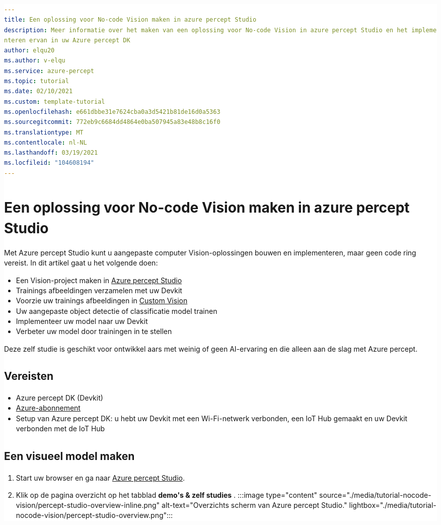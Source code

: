 ```yaml
---
title: Een oplossing voor No-code Vision maken in azure percept Studio
description: Meer informatie over het maken van een oplossing voor No-code Vision in azure percept Studio en het implementeren ervan in uw Azure percept DK
author: elqu20
ms.author: v-elqu
ms.service: azure-percept
ms.topic: tutorial
ms.date: 02/10/2021
ms.custom: template-tutorial
ms.openlocfilehash: e661dbbe31e7624cba0a3d5421b81de16d0a5363
ms.sourcegitcommit: 772eb9c6684dd4864e0ba507945a83e48b8c16f0
ms.translationtype: MT
ms.contentlocale: nl-NL
ms.lasthandoff: 03/19/2021
ms.locfileid: "104608194"
---
```

# <a name="create-a-no-code-vision-solution-in-azure-percept-studio"></a>Een oplossing voor No-code Vision maken in azure percept Studio

Met Azure percept Studio kunt u aangepaste computer Vision-oplossingen bouwen en implementeren, maar geen code ring vereist. In dit artikel gaat u het volgende doen:

- Een Vision-project maken in [Azure percept Studio](https://go.microsoft.com/fwlink/?linkid=2135819)
- Trainings afbeeldingen verzamelen met uw Devkit
- Voorzie uw trainings afbeeldingen in [Custom Vision](https://www.customvision.ai/)
- Uw aangepaste object detectie of classificatie model trainen
- Implementeer uw model naar uw Devkit
- Verbeter uw model door trainingen in te stellen

Deze zelf studie is geschikt voor ontwikkel aars met weinig of geen AI-ervaring en die alleen aan de slag met Azure percept.

## <a name="prerequisites"></a>Vereisten

- Azure percept DK (Devkit)
- [Azure-abonnement](https://azure.microsoft.com/free/)
- Setup van Azure percept DK: u hebt uw Devkit met een Wi-Fi-netwerk verbonden, een IoT Hub gemaakt en uw Devkit verbonden met de IoT Hub

## <a name="create-a-vision-prototype"></a>Een visueel model maken

1. Start uw browser en ga naar [Azure percept Studio](https://go.microsoft.com/fwlink/?linkid=2135819).

1. Klik op de pagina overzicht op het tabblad **demo's & zelf studies** .  :::image type="content" source="./media/tutorial-nocode-vision/percept-studio-overview-inline.png" alt-text="Overzichts scherm van Azure percept Studio." lightbox="./media/tutorial-nocode-vision/percept-studio-overview.png":::
